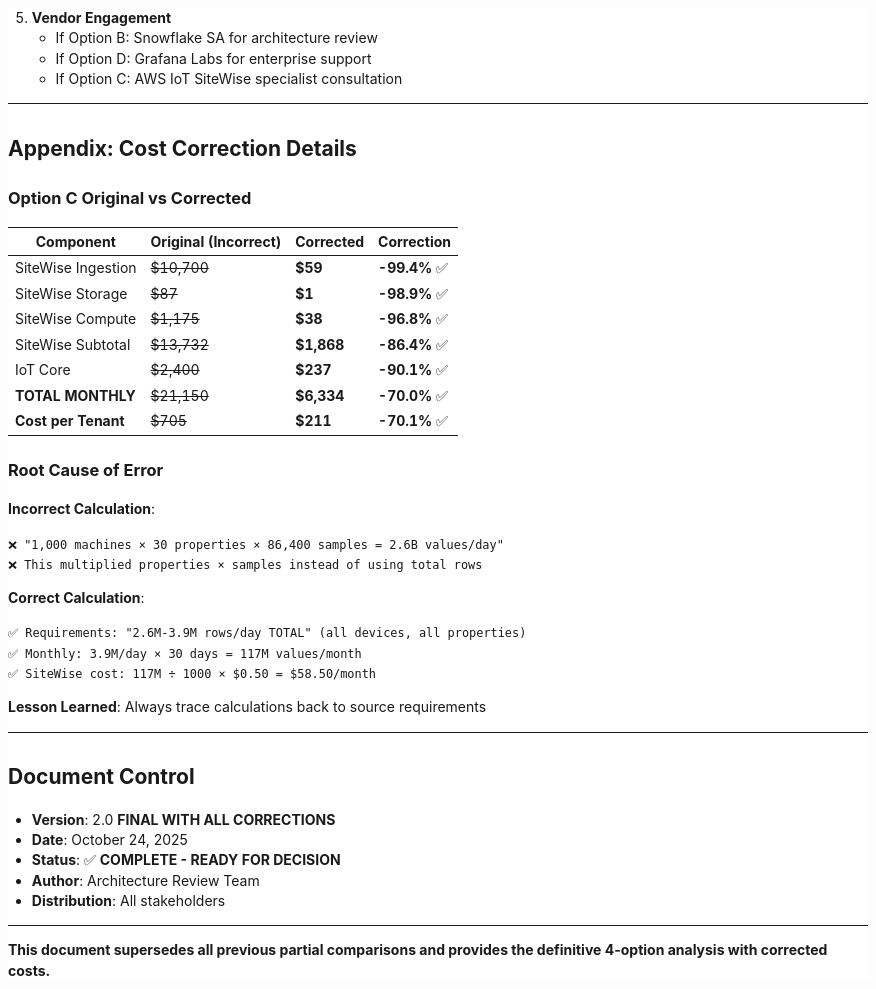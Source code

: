 5. **Vendor Engagement**
   - If Option B: Snowflake SA for architecture review
   - If Option D: Grafana Labs for enterprise support
   - If Option C: AWS IoT SiteWise specialist consultation

---

## Appendix: Cost Correction Details

### Option C Original vs Corrected

| Component | Original (Incorrect) | Corrected | Correction |
|-----------|---------------------|-----------|------------|
| SiteWise Ingestion | ~~$10,700~~ | **$59** | **-99.4%** ✅ |
| SiteWise Storage | ~~$87~~ | **$1** | **-98.9%** ✅ |
| SiteWise Compute | ~~$1,175~~ | **$38** | **-96.8%** ✅ |
| SiteWise Subtotal | ~~$13,732~~ | **$1,868** | **-86.4%** ✅ |
| IoT Core | ~~$2,400~~ | **$237** | **-90.1%** ✅ |
| **TOTAL MONTHLY** | ~~$21,150~~ | **$6,334** | **-70.0%** ✅ |
| **Cost per Tenant** | ~~$705~~ | **$211** | **-70.1%** ✅ |

### Root Cause of Error

**Incorrect Calculation**:
```
❌ "1,000 machines × 30 properties × 86,400 samples = 2.6B values/day"
❌ This multiplied properties × samples instead of using total rows
```

**Correct Calculation**:
```
✅ Requirements: "2.6M-3.9M rows/day TOTAL" (all devices, all properties)
✅ Monthly: 3.9M/day × 30 days = 117M values/month
✅ SiteWise cost: 117M ÷ 1000 × $0.50 = $58.50/month
```

**Lesson Learned**: Always trace calculations back to source requirements

---

## Document Control

- **Version**: 2.0 **FINAL WITH ALL CORRECTIONS**
- **Date**: October 24, 2025
- **Status**: ✅ **COMPLETE - READY FOR DECISION**
- **Author**: Architecture Review Team
- **Distribution**: All stakeholders

---

**This document supersedes all previous partial comparisons and provides the definitive 4-option analysis with corrected costs.**
